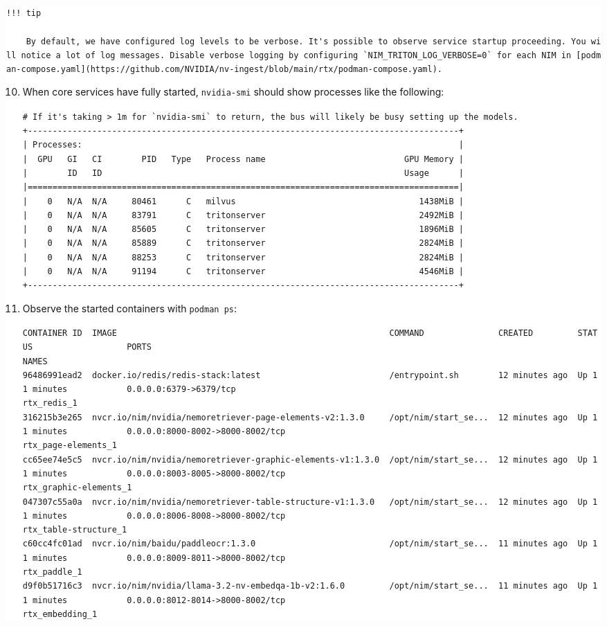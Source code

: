     !!! tip

        By default, we have configured log levels to be verbose. It's possible to observe service startup proceeding. You will notice a lot of log messages. Disable verbose logging by configuring `NIM_TRITON_LOG_VERBOSE=0` for each NIM in [podman-compose.yaml](https://github.com/NVIDIA/nv-ingest/blob/main/rtx/podman-compose.yaml).

10. When core services have fully started, `nvidia-smi` should show processes like the following:

    ```
    # If it's taking > 1m for `nvidia-smi` to return, the bus will likely be busy setting up the models.
    +---------------------------------------------------------------------------------------+
    | Processes:                                                                            |
    |  GPU   GI   CI        PID   Type   Process name                            GPU Memory |
    |        ID   ID                                                             Usage      |
    |=======================================================================================|
    |    0   N/A  N/A     80461      C   milvus                                     1438MiB |
    |    0   N/A  N/A     83791      C   tritonserver                               2492MiB |
    |    0   N/A  N/A     85605      C   tritonserver                               1896MiB |
    |    0   N/A  N/A     85889      C   tritonserver                               2824MiB |
    |    0   N/A  N/A     88253      C   tritonserver                               2824MiB |
    |    0   N/A  N/A     91194      C   tritonserver                               4546MiB |
    +---------------------------------------------------------------------------------------+
    ```

11. Observe the started containers with `podman ps`:

    ```
    CONTAINER ID  IMAGE                                                       COMMAND               CREATED         STATUS                   PORTS                                                                                                                                                          NAMES
    96486991ead2  docker.io/redis/redis-stack:latest                          /entrypoint.sh        12 minutes ago  Up 11 minutes            0.0.0.0:6379->6379/tcp                                                                                                                                         rtx_redis_1
    316215b3e265  nvcr.io/nim/nvidia/nemoretriever-page-elements-v2:1.3.0     /opt/nim/start_se...  12 minutes ago  Up 11 minutes            0.0.0.0:8000-8002->8000-8002/tcp                                                                                                                               rtx_page-elements_1
    cc65ee74e5c5  nvcr.io/nim/nvidia/nemoretriever-graphic-elements-v1:1.3.0  /opt/nim/start_se...  12 minutes ago  Up 11 minutes            0.0.0.0:8003-8005->8000-8002/tcp                                                                                                                               rtx_graphic-elements_1
    047307c55a0a  nvcr.io/nim/nvidia/nemoretriever-table-structure-v1:1.3.0   /opt/nim/start_se...  12 minutes ago  Up 11 minutes            0.0.0.0:8006-8008->8000-8002/tcp                                                                                                                               rtx_table-structure_1
    c60cc4fc01ad  nvcr.io/nim/baidu/paddleocr:1.3.0                           /opt/nim/start_se...  11 minutes ago  Up 11 minutes            0.0.0.0:8009-8011->8000-8002/tcp                                                                                                                               rtx_paddle_1
    d9f0b51716c3  nvcr.io/nim/nvidia/llama-3.2-nv-embedqa-1b-v2:1.6.0         /opt/nim/start_se...  11 minutes ago  Up 11 minutes            0.0.0.0:8012-8014->8000-8002/tcp                                                                                                                               rtx_embedding_1